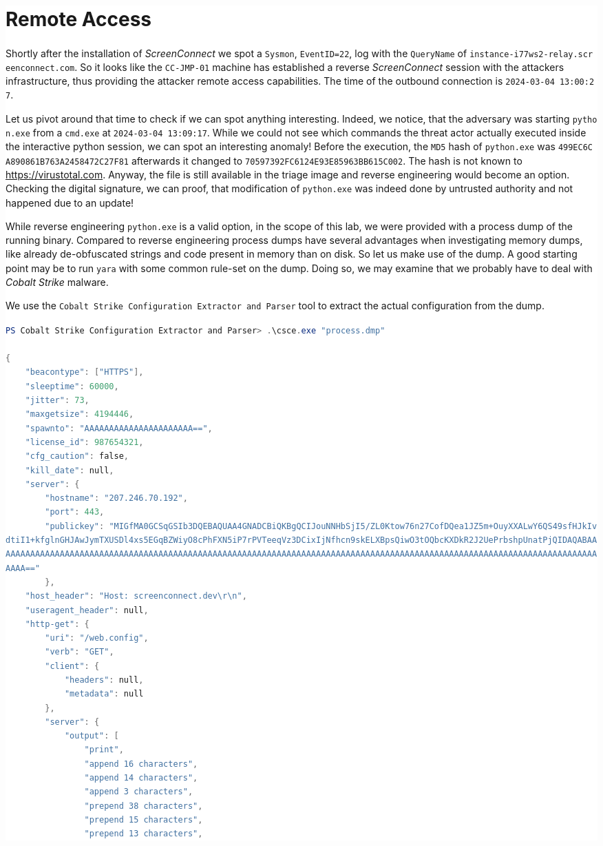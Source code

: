 # Remote Access

Shortly after the installation of *ScreenConnect* we spot a `Sysmon`, `EventID=22`, log with the `QueryName` of `instance-i77ws2-relay.screenconnect.com`.  So it looks like the `CC-JMP-01` machine has established a reverse *ScreenConnect* session with the attackers infrastructure, thus providing the attacker remote access capabilities. The time of the outbound connection is `2024-03-04 13:00:27`.

Let us pivot around that time to check if we can spot anything interesting. Indeed, we notice, that the adversary was starting `python.exe` from a `cmd.exe` at `2024-03-04 13:09:17`. While we could not see which commands  the threat actor actually executed inside the interactive python session, we can spot an interesting anomaly! Before the execution, the `MD5` hash of `python.exe` was `499EC6CA890861B763A2458472C27F81` afterwards it changed to `70597392FC6124E93E85963BB615C002`. The hash is not known to https://virustotal.com. Anyway, the file is still available in the triage image and reverse engineering would become an option. Checking the digital signature, we can proof, that modification of `python.exe` was indeed done by untrusted authority and not happened due to an update!

While reverse engineering `python.exe` is a valid option, in the scope of this lab, we were provided with a process dump of the running binary. Compared to reverse engineering process dumps have several advantages when investigating memory dumps, like already de-obfuscated strings and code present in memory than on disk. So let us make use of the dump. A good starting point may be to run `yara` with some common rule-set on the dump. Doing so, we may examine that we probably have to deal with *Cobalt Strike* malware.

We use the `Cobalt Strike Configuration Extractor and Parser` tool to extract the actual configuration from the dump.

```Powershell
PS Cobalt Strike Configuration Extractor and Parser> .\csce.exe "process.dmp"

{
	"beacontype": ["HTTPS"], 
	"sleeptime": 60000, 
	"jitter": 73, 
	"maxgetsize": 4194446, 
	"spawnto": "AAAAAAAAAAAAAAAAAAAAAA==", 
	"license_id": 987654321, 
	"cfg_caution": false, 
	"kill_date": null, 
	"server": {
		"hostname": "207.246.70.192", 
		"port": 443, 
		"publickey": "MIGfMA0GCSqGSIb3DQEBAQUAA4GNADCBiQKBgQCIJouNNHbSjI5/ZL0Ktow76n27CofDQea1JZ5m+OuyXXALwY6QS49sfHJkIvdtiI1+kfglnGHJAwJymTXUSDl4xs5EGqBZWiyO8cPhFXN5iP7rPVTeeqVz3DCixIjNfhcn9skELXBpsQiwO3tOQbcKXDkR2J2UePrbshpUnatPjQIDAQABAAAAAAAAAAAAAAAAAAAAAAAAAAAAAAAAAAAAAAAAAAAAAAAAAAAAAAAAAAAAAAAAAAAAAAAAAAAAAAAAAAAAAAAAAAAAAAAAAAAAAAAAAAAAAAAAAAAAAAAAAAAAAA=="
		},
	"host_header": "Host: screenconnect.dev\r\n", 
	"useragent_header": null, 
	"http-get": {
		"uri": "/web.config", 
		"verb": "GET", 
		"client": {
			"headers": null, 
			"metadata": null
		},
		"server": {
			"output": [
				"print", 
				"append 16 characters", 
				"append 14 characters", 
				"append 3 characters", 
				"prepend 38 characters", 
				"prepend 15 characters", 
				"prepend 13 characters", 
```